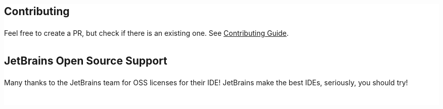 ## Contributing
Feel free to create a PR, but check if there is an existing one.
See [Contributing Guide](https://github.com/ddoodev/discordoo/blob/develop/CONTRIBUTING.md).

## JetBrains Open Source Support
Many thanks to the JetBrains team for OSS licenses for their IDE! JetBrains make the best IDEs, seriously, you should try!
<p>
  <a href="https://jb.gg/OpenSourceSupport?from=discordoo"><img width="128" src="https://resources.jetbrains.com/storage/products/company/brand/logos/jb_beam.svg" alt=""></a>
</p>
